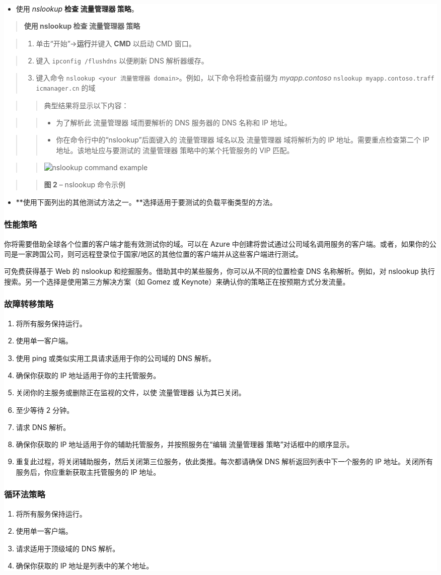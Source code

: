 - 使用 *nslookup* **检查 流量管理器 策略**。

> **使用 nslookup 检查 流量管理器 策略**

>1. 单击“开始”-&gt;**运行**并键入 **CMD** 以启动 CMD 窗口。

>2.  键入 `ipconfig /flushdns` 以便刷新 DNS 解析器缓存。

>3. 键入命令 ``nslookup <your 流量管理器 domain>``。例如，以下命令将检查前缀为 *myapp.contoso* `nslookup myapp.contoso.trafficmanager.cn` 的域

>>典型结果将显示以下内容：

>> - 为了解析此 流量管理器 域而要解析的 DNS 服务器的 DNS 名称和 IP 地址。

>> - 你在命令行中的“nslookup”后面键入的 流量管理器 域名以及 流量管理器 域将解析为的 IP 地址。需要重点检查第二个 IP 地址。该地址应与要测试的 流量管理器 策略中的某个托管服务的 VIP 匹配。

>>![nslookup command example][1]

>>**图 2** – nslookup 命令示例

- **使用下面列出的其他测试方法之一。**选择适用于要测试的负载平衡类型的方法。

### 性能策略

你将需要借助全球各个位置的客户端才能有效测试你的域。可以在 Azure 中创建将尝试通过公司域名调用服务的客户端。或者，如果你的公司是一家跨国公司，则可远程登录位于国家/地区的其他位置的客户端并从这些客户端进行测试。

可免费获得基于 Web 的 nslookup 和挖掘服务。借助其中的某些服务，你可以从不同的位置检查 DNS 名称解析。例如，对 nslookup 执行搜索。另一个选择是使用第三方解决方案（如 Gomez 或 Keynote）来确认你的策略正在按预期方式分发流量。

### 故障转移策略

1.  将所有服务保持运行。

2.  使用单一客户端。

3.  使用 ping 或类似实用工具请求适用于你的公司域的 DNS 解析。

4.  确保你获取的 IP 地址适用于你的主托管服务。

5.  关闭你的主服务或删除正在监视的文件，以使 流量管理器 认为其已关闭。

6.  至少等待 2 分钟。

7.  请求 DNS 解析。

8.  确保你获取的 IP 地址适用于你的辅助托管服务，并按照服务在“编辑 流量管理器 策略”对话框中的顺序显示。

9.  重复此过程，将关闭辅助服务，然后关闭第三位服务，依此类推。每次都请确保 DNS 解析返回列表中下一个服务的 IP 地址。关闭所有服务后，你应重新获取主托管服务的 IP 地址。

### 循环法策略

1.  将所有服务保持运行。

2.  使用单一客户端。

3.  请求适用于顶级域的 DNS 解析。

4.  确保你获取的 IP 地址是列表中的某个地址。


[0]: ./media/traffic-manager-configure-settings/hosted_service_IP_location.png
[1]: ./media/traffic-manager-configure-settings/nslookup_command_example.png
[2]: ./media/traffic-manager-configure-settings/Create_button_for_policies.png
[3]: ./media/traffic-manager-configure-settings/Dialog_box_for_Round_Robin_load_balancing_method.png
[4]: ./media/traffic-manager-configure-settings/Create_button_for_policies.png
[5]: ./media/traffic-manager-configure-settings/Dialog_box_for_Failover_load_balancing_method.png
[6]: ./media/traffic-manager-configure-settings/Create_button_for_policies.png
[7]: ./media/traffic-manager-configure-settings/Dialog_box_for_Performance_load_balancing_method.png